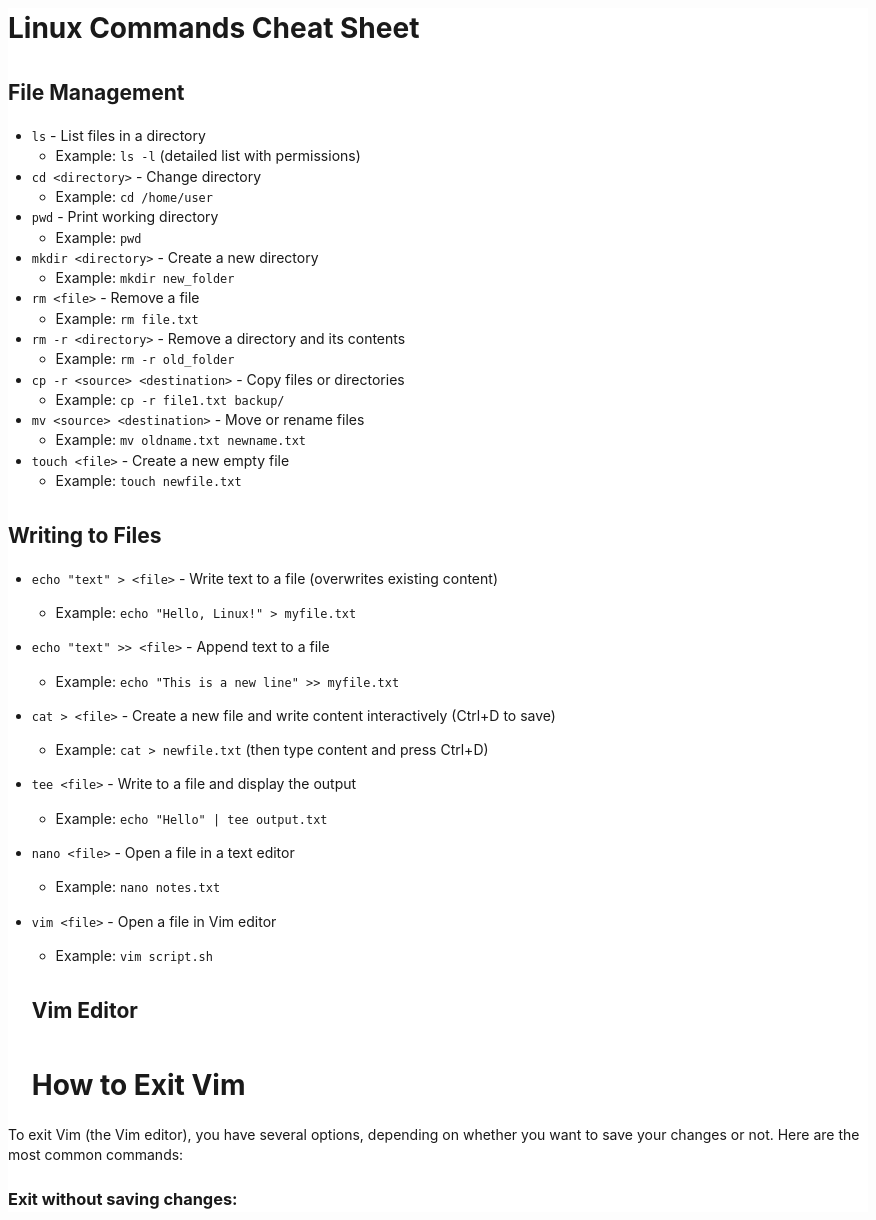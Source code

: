 # Linux Commands Cheat Sheet

## File Management

- `ls` - List files in a directory
  - Example: `ls -l` (detailed list with permissions)
- `cd <directory>` - Change directory
  - Example: `cd /home/user`
- `pwd` - Print working directory
  - Example: `pwd`
- `mkdir <directory>` - Create a new directory
  - Example: `mkdir new_folder`
- `rm <file>` - Remove a file
  - Example: `rm file.txt`
- `rm -r <directory>` - Remove a directory and its contents
  - Example: `rm -r old_folder`
- `cp -r <source> <destination>` - Copy files or directories
  - Example: `cp -r file1.txt backup/`
- `mv <source> <destination>` - Move or rename files
  - Example: `mv oldname.txt newname.txt`
- `touch <file>` - Create a new empty file
  - Example: `touch newfile.txt`

## Writing to Files

- `echo "text" > <file>` - Write text to a file (overwrites existing content)
  - Example: `echo "Hello, Linux!" > myfile.txt`
- `echo "text" >> <file>` - Append text to a file
  - Example: `echo "This is a new line" >> myfile.txt`
- `cat > <file>` - Create a new file and write content interactively (Ctrl+D to save)
  - Example: `cat > newfile.txt` (then type content and press Ctrl+D)
- `tee <file>` - Write to a file and display the output
  - Example: `echo "Hello" | tee output.txt`
- `nano <file>` - Open a file in a text editor
  - Example: `nano notes.txt`
- `vim <file>` - Open a file in Vim editor

  - Example: `vim script.sh`

  ## Vim Editor

  # How to Exit Vim

To exit Vim (the Vim editor), you have several options, depending on whether you want to save your changes or not. Here are the most common commands:

### Exit without saving changes:
